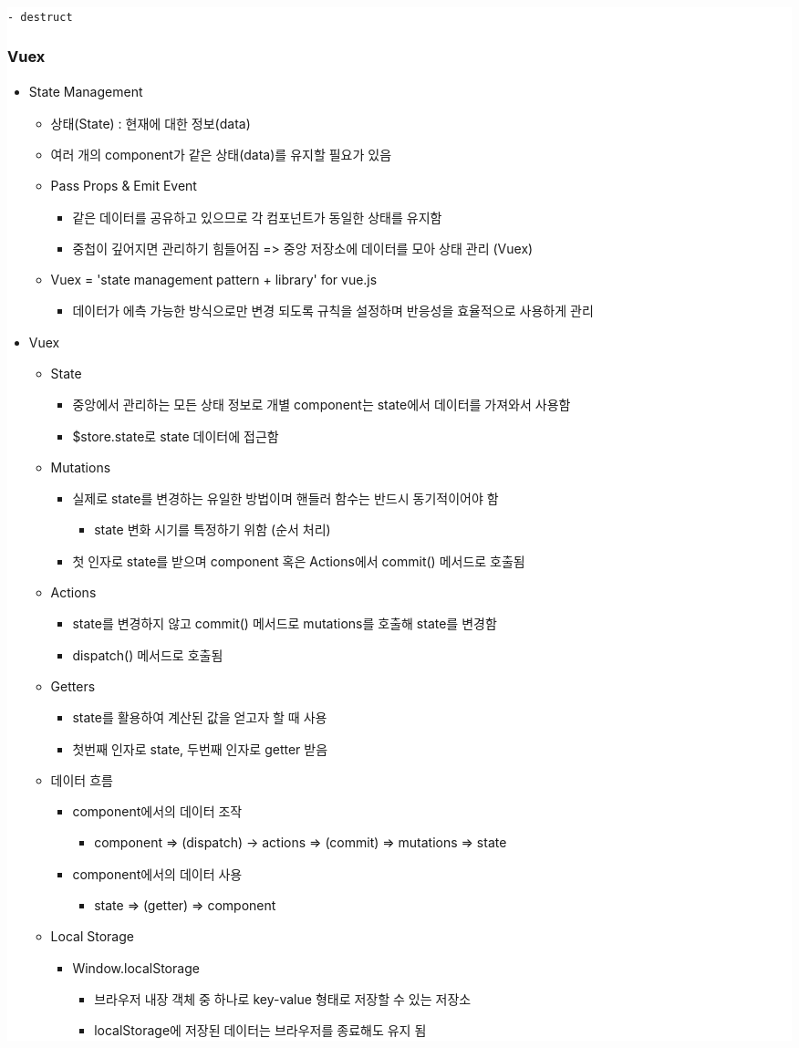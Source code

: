     - destruct

### Vuex

- State Management

  - 상태(State) : 현재에 대한 정보(data)

  - 여러 개의 component가 같은 상태(data)를 유지할 필요가 있음

  - Pass Props & Emit Event

    - 같은 데이터를 공유하고 있으므로 각 컴포넌트가 동일한 상태를 유지함

    - 중첩이 깊어지면 관리하기 힘들어짐 => 중앙 저장소에 데이터를 모아 상태 관리 (Vuex)

  - Vuex = 'state management pattern + library' for vue.js

    - 데이터가 에측 가능한 방식으로만 변경 되도록 규칙을 설정하며 반응성을 효율적으로 사용하게 관리

- Vuex

  - State

    - 중앙에서 관리하는 모든 상태 정보로 개별 component는 state에서 데이터를 가져와서 사용함

    - $store.state로 state 데이터에 접근함

  - Mutations

    - 실제로 state를 변경하는 유일한 방법이며 핸들러 함수는 반드시 동기적이어야 함

      - state 변화 시기를 특정하기 위함 (순서 처리)

    - 첫 인자로 state를 받으며 component 혹은 Actions에서 commit() 메서드로 호출됨

  - Actions

    - state를 변경하지 않고 commit() 메서드로 mutations를 호출해 state를 변경함

    - dispatch() 메서드로 호출됨

  - Getters

    - state를 활용하여 계산된 값을 얻고자 할 때 사용

    - 첫번째 인자로 state, 두번째 인자로 getter 받음

  - 데이터 흐름

    - component에서의 데이터 조작

      - component => (dispatch) -> actions => (commit) => mutations => state

    - component에서의 데이터 사용

      - state => (getter) => component

  - Local Storage

    - Window.localStorage

      - 브라우저 내장 객체 중 하나로 key-value 형태로 저장할 수 있는 저장소

      - localStorage에 저장된 데이터는 브라우저를 종료해도 유지 됨
